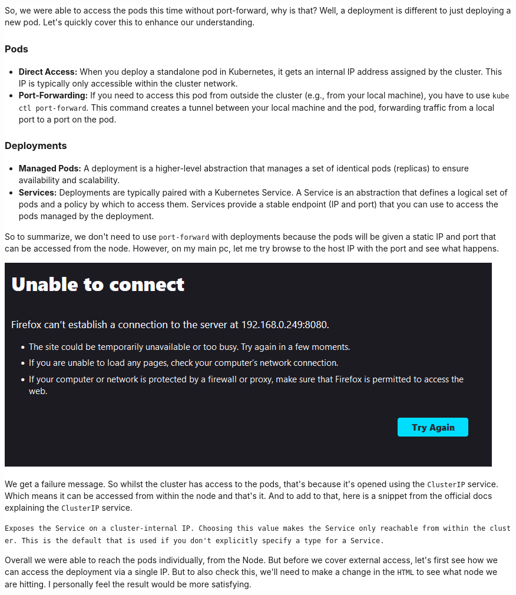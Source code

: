 So, we were able to access the pods this time without port-forward, why is that? Well, a deployment is different to just deploying a new pod. Let's quickly cover this to enhance our understanding.

### Pods

- **Direct Access:** When you deploy a standalone pod in Kubernetes, it gets an internal IP address assigned by the cluster. This IP is typically only accessible within the cluster network.
- **Port-Forwarding:** If you need to access this pod from outside the cluster (e.g., from your local machine), you have to use `kubectl port-forward`. This command creates a tunnel between your local machine and the pod, forwarding traffic from a local port to a port on the pod.

### Deployments

- **Managed Pods:** A deployment is a higher-level abstraction that manages a set of identical pods (replicas) to ensure availability and scalability.
- **Services:** Deployments are typically paired with a Kubernetes Service. A Service is an abstraction that defines a logical set of pods and a policy by which to access them. Services provide a stable endpoint (IP and port) that you can use to access the pods managed by the deployment.

So to summarize, we don't need to use `port-forward` with deployments because the pods will be given a static IP and port that can be accessed from the node. However, on my main pc, let me try browse to the host IP with the port and see what happens.

![alt text](https://github.com/Steven-Notridge/Guides/blob/main/Kubernetes/attachments/Pasted%20image%2020240523140927.png)

We get a failure message. So whilst the cluster has access to the pods, that's because it's opened using the `ClusterIP` service. Which means it can be accessed from within the node and that's it. And to add to that, here is a snippet from the official docs explaining the `ClusterIP` service.

`Exposes the Service on a cluster-internal IP. Choosing this value makes the Service only reachable from within the cluster. This is the default that is used if you don't explicitly specify a type for a Service.`

Overall we were able to reach the pods individually, from the Node. But before we cover external access, let's first see how we can access the deployment via a single IP. But to also check this, we'll need to make a change in the `HTML` to see what node we are hitting. I personally feel the result would be more satisfying.
